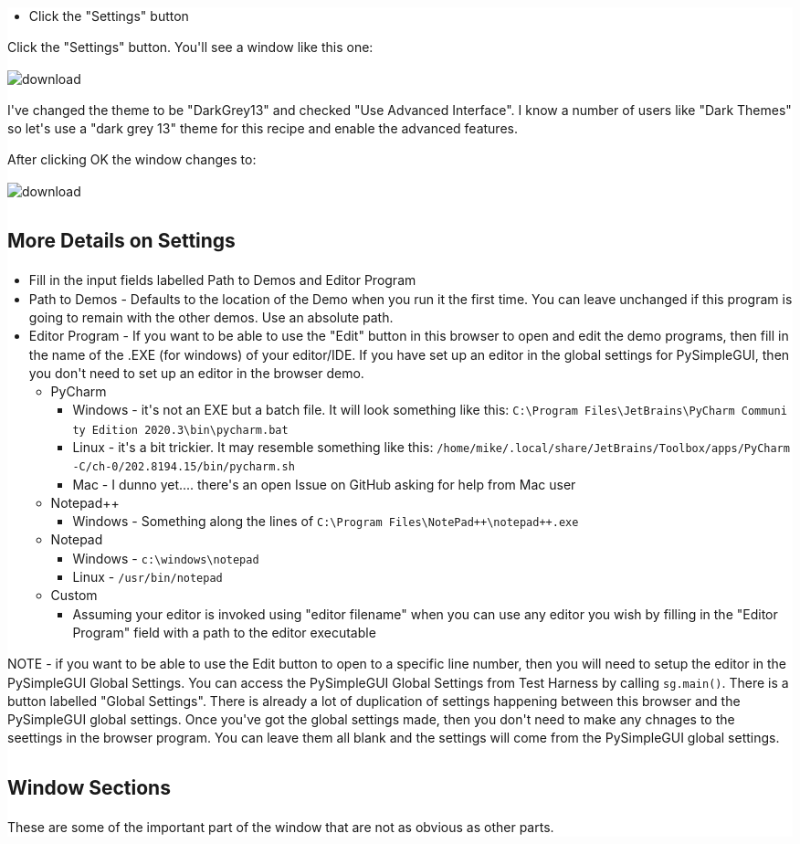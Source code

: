 * Click the "Settings" button


Click the "Settings" button. You'll see a window like this one:

![download](https://raw.githubusercontent.com/PySimpleGUI/PySimpleGUI/master/images/for_cookbook/Demo%20Browser%20Settings.jpg)

I've changed the theme to be "DarkGrey13" and checked "Use Advanced Interface".  I know a number of users like "Dark Themes" so let's use a "dark grey 13" theme for this recipe and enable the advanced features.

After clicking OK the window changes to:

![download](https://raw.githubusercontent.com/PySimpleGUI/PySimpleGUI/master/images/for_cookbook/Project%20Broser%20Advanced%20Mode.jpg)



## More Details on Settings

* Fill in the input fields labelled Path to Demos and Editor Program
* Path to Demos - Defaults to the location of the Demo when you run it the first time. You can leave unchanged if this program is going to remain with the other demos.  Use an absolute path.
* Editor Program - If you want to be able to use the "Edit" button in this browser to open and edit the demo programs, then fill in the name of the .EXE (for windows) of your editor/IDE. If you have set up an editor in the global settings for PySimpleGUI, then you don't need to set up an editor in the browser demo.
    * PyCharm
        * Windows - it's not an EXE but a batch file.  It will look something like this:
    `C:\Program Files\JetBrains\PyCharm Community Edition 2020.3\bin\pycharm.bat`
        * Linux - it's a bit trickier.  It may resemble something like this:
    `/home/mike/.local/share/JetBrains/Toolbox/apps/PyCharm-C/ch-0/202.8194.15/bin/pycharm.sh`
        * Mac - I dunno yet.... there's an open Issue on GitHub asking for help from Mac user
    * Notepad++
        * Windows - Something along the lines of `C:\Program Files\NotePad++\notepad++.exe`
    * Notepad
        * Windows - `c:\windows\notepad`
        * Linux - `/usr/bin/notepad`
    * Custom
        * Assuming your editor is invoked using "editor filename" when you can use any editor you wish by filling in the "Editor Program" field with a path to the editor executable
    
NOTE - if you want to be able to use the Edit button to open to a specific line number, then you will need to setup the editor in the PySimpleGUI Global Settings.  You can access the PySimpleGUI Global Settings from Test Harness by calling `sg.main()`.  There is a button labelled "Global Settings".  There is already a lot of duplication of settings happening between this browser and the PySimpleGUI global settings.  Once you've got the global settings made, then you don't need to make any chnages to the seettings in the browser program.  You can leave them all blank and the settings will come from the PySimpleGUI global settings.



## Window Sections 

These are some of the important part of the window that are not as obvious as other parts.
